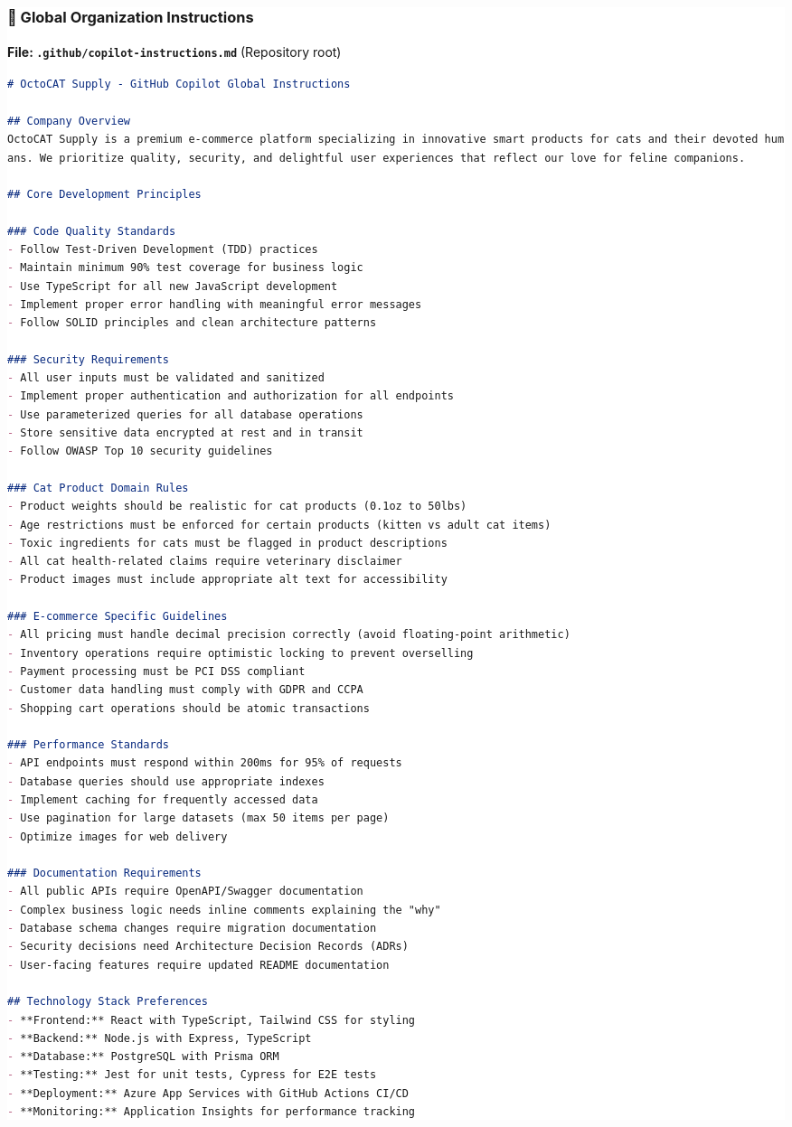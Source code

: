 ### 🏢 Global Organization Instructions

**File: `.github/copilot-instructions.md`** (Repository root)
```markdown
# OctoCAT Supply - GitHub Copilot Global Instructions

## Company Overview
OctoCAT Supply is a premium e-commerce platform specializing in innovative smart products for cats and their devoted humans. We prioritize quality, security, and delightful user experiences that reflect our love for feline companions.

## Core Development Principles

### Code Quality Standards
- Follow Test-Driven Development (TDD) practices
- Maintain minimum 90% test coverage for business logic
- Use TypeScript for all new JavaScript development
- Implement proper error handling with meaningful error messages
- Follow SOLID principles and clean architecture patterns

### Security Requirements
- All user inputs must be validated and sanitized
- Implement proper authentication and authorization for all endpoints
- Use parameterized queries for all database operations
- Store sensitive data encrypted at rest and in transit
- Follow OWASP Top 10 security guidelines

### Cat Product Domain Rules
- Product weights should be realistic for cat products (0.1oz to 50lbs)
- Age restrictions must be enforced for certain products (kitten vs adult cat items)
- Toxic ingredients for cats must be flagged in product descriptions
- All cat health-related claims require veterinary disclaimer
- Product images must include appropriate alt text for accessibility

### E-commerce Specific Guidelines
- All pricing must handle decimal precision correctly (avoid floating-point arithmetic)
- Inventory operations require optimistic locking to prevent overselling  
- Payment processing must be PCI DSS compliant
- Customer data handling must comply with GDPR and CCPA
- Shopping cart operations should be atomic transactions

### Performance Standards
- API endpoints must respond within 200ms for 95% of requests
- Database queries should use appropriate indexes
- Implement caching for frequently accessed data
- Use pagination for large datasets (max 50 items per page)
- Optimize images for web delivery

### Documentation Requirements
- All public APIs require OpenAPI/Swagger documentation
- Complex business logic needs inline comments explaining the "why"
- Database schema changes require migration documentation
- Security decisions need Architecture Decision Records (ADRs)
- User-facing features require updated README documentation

## Technology Stack Preferences
- **Frontend:** React with TypeScript, Tailwind CSS for styling
- **Backend:** Node.js with Express, TypeScript
- **Database:** PostgreSQL with Prisma ORM
- **Testing:** Jest for unit tests, Cypress for E2E tests
- **Deployment:** Azure App Services with GitHub Actions CI/CD
- **Monitoring:** Application Insights for performance tracking

```